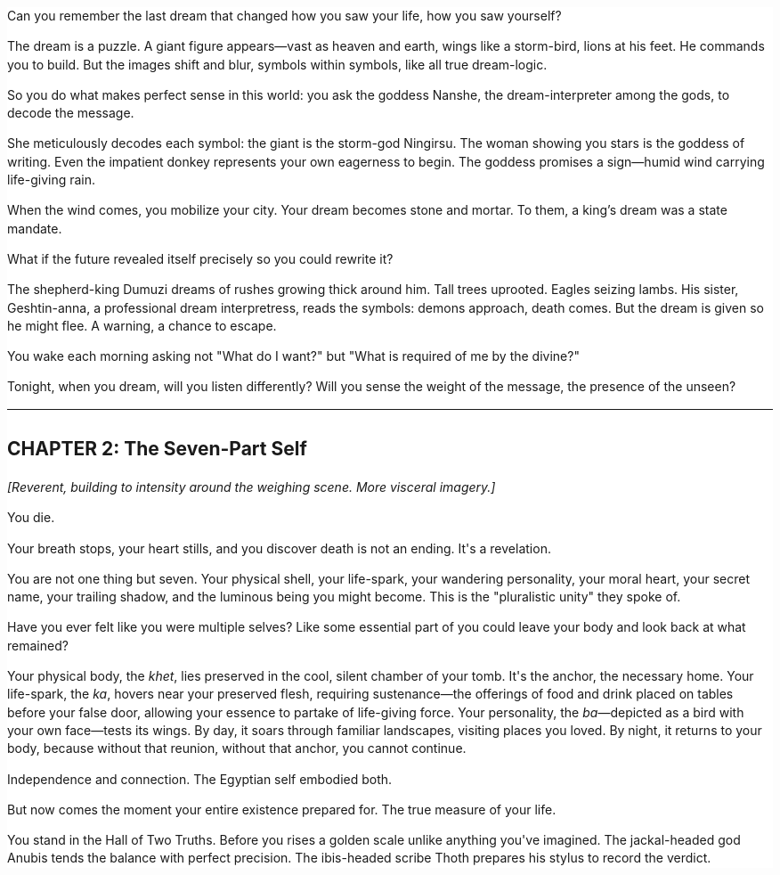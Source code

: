 Can you remember the last dream that changed how you saw your life, how you saw yourself?

The dream is a puzzle. A giant figure appears—vast as heaven and earth, wings like a storm-bird, lions at his feet. He commands you to build. But the images shift and blur, symbols within symbols, like all true dream-logic.

So you do what makes perfect sense in this world: you ask the goddess Nanshe, the dream-interpreter among the gods, to decode the message.

She meticulously decodes each symbol: the giant is the storm-god Ningirsu. The woman showing you stars is the goddess of writing. Even the impatient donkey represents your own eagerness to begin. The goddess promises a sign—humid wind carrying life-giving rain.

When the wind comes, you mobilize your city. Your dream becomes stone and mortar. To them, a king’s dream was a state mandate.

What if the future revealed itself precisely so you could rewrite it?

The shepherd-king Dumuzi dreams of rushes growing thick around him. Tall trees uprooted. Eagles seizing lambs. His sister, Geshtin-anna, a professional dream interpretress, reads the symbols: demons approach, death comes. But the dream is given so he might flee. A warning, a chance to escape.

You wake each morning asking not "What do I want?" but "What is required of me by the divine?"

Tonight, when you dream, will you listen differently? Will you sense the weight of the message, the presence of the unseen?

---

## CHAPTER 2: The Seven-Part Self
*[Reverent, building to intensity around the weighing scene. More visceral imagery.]*

You die.

Your breath stops, your heart stills, and you discover death is not an ending. It's a revelation.

You are not one thing but seven. Your physical shell, your life-spark, your wandering personality, your moral heart, your secret name, your trailing shadow, and the luminous being you might become. This is the "pluralistic unity" they spoke of.

Have you ever felt like you were multiple selves? Like some essential part of you could leave your body and look back at what remained?

Your physical body, the *khet*, lies preserved in the cool, silent chamber of your tomb. It's the anchor, the necessary home. Your life-spark, the *ka*, hovers near your preserved flesh, requiring sustenance—the offerings of food and drink placed on tables before your false door, allowing your essence to partake of life-giving force. Your personality, the *ba*—depicted as a bird with your own face—tests its wings. By day, it soars through familiar landscapes, visiting places you loved. By night, it returns to your body, because without that reunion, without that anchor, you cannot continue.

Independence and connection. The Egyptian self embodied both.

But now comes the moment your entire existence prepared for. The true measure of your life.

You stand in the Hall of Two Truths. Before you rises a golden scale unlike anything you've imagined. The jackal-headed god Anubis tends the balance with perfect precision. The ibis-headed scribe Thoth prepares his stylus to record the verdict.
